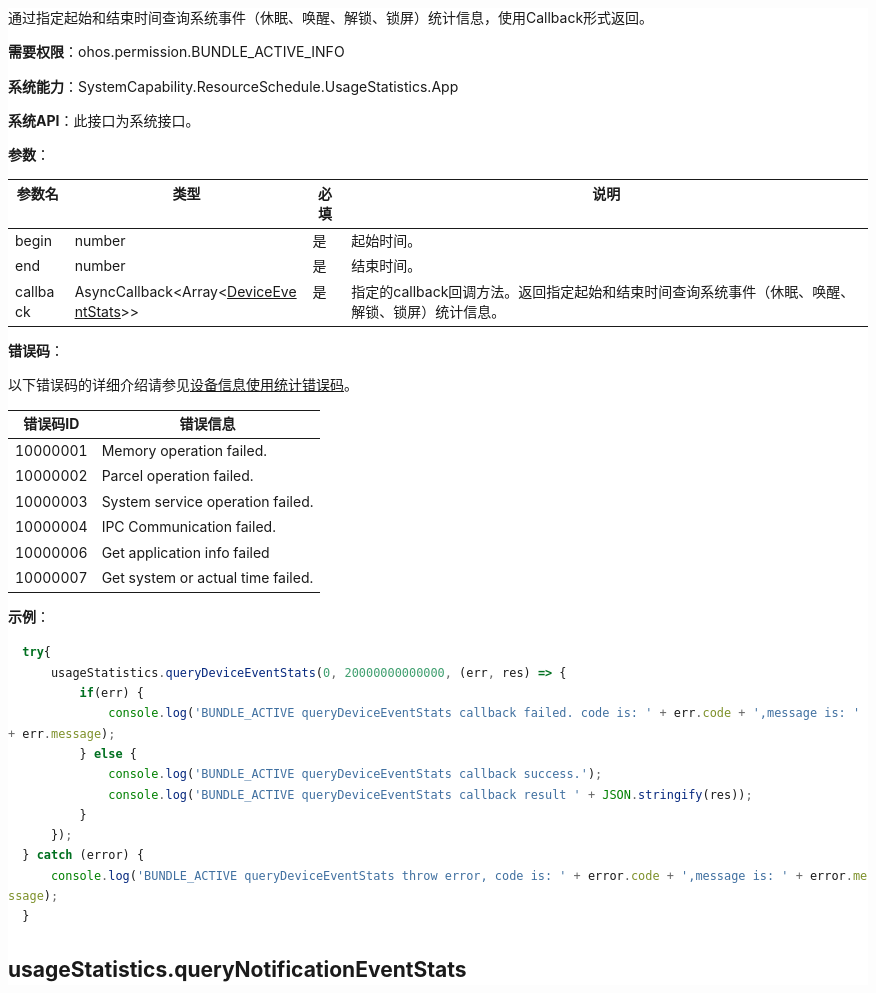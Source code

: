 通过指定起始和结束时间查询系统事件（休眠、唤醒、解锁、锁屏）统计信息，使用Callback形式返回。

**需要权限**：ohos.permission.BUNDLE_ACTIVE_INFO

**系统能力**：SystemCapability.ResourceSchedule.UsageStatistics.App

**系统API**：此接口为系统接口。

**参数**：

| 参数名      | 类型                                       | 必填   | 说明                                       |
| -------- | ---------------------------------------- | ---- | ---------------------------------------- |
| begin    | number                                   | 是    | 起始时间。                                    |
| end      | number                                   | 是    | 结束时间。                                    |
| callback | AsyncCallback&lt;Array&lt;[DeviceEventStats](#deviceeventstats)&gt;&gt; | 是    | 指定的callback回调方法。返回指定起始和结束时间查询系统事件（休眠、唤醒、解锁、锁屏）统计信息。 |

**错误码**：

以下错误码的详细介绍请参见[设备信息使用统计错误码](../errorcodes/errorcode-DeviceUsageStatistics.md)。

| 错误码ID        | 错误信息                          |
| ---------- | ----------------------------          |
| 10000001   | Memory operation failed.              | 
| 10000002   | Parcel operation failed.              | 
| 10000003   | System service operation failed.      | 
| 10000004   | IPC Communication failed.             | 
| 10000006   | Get application info failed           |
| 10000007   | Get system or actual time failed.     |

**示例**：

  ```js
    try{
        usageStatistics.queryDeviceEventStats(0, 20000000000000, (err, res) => {
            if(err) {
                console.log('BUNDLE_ACTIVE queryDeviceEventStats callback failed. code is: ' + err.code + ',message is: ' + err.message);
            } else {
                console.log('BUNDLE_ACTIVE queryDeviceEventStats callback success.');
                console.log('BUNDLE_ACTIVE queryDeviceEventStats callback result ' + JSON.stringify(res));
            }
        });
    } catch (error) {
        console.log('BUNDLE_ACTIVE queryDeviceEventStats throw error, code is: ' + error.code + ',message is: ' + error.message);
    }
  ```

## usageStatistics.queryNotificationEventStats
